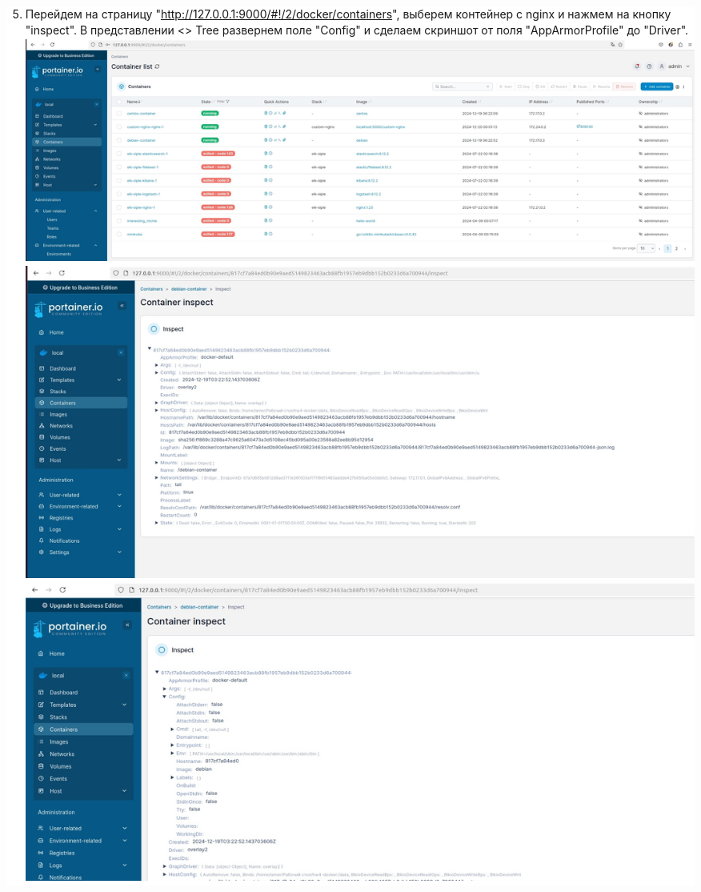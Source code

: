 5. Перейдем  на страницу "http://127.0.0.1:9000/#!/2/docker/containers", выберем контейнер с nginx и нажмем на кнопку "inspect". В представлении <> Tree развернем поле "Config" и сделаем скриншот от поля "AppArmorProfile" до "Driver".
![Скриншот 20](https://github.com/ysatii/hw4-docker/blob/main/img/docker20.jpg)
![Скриншот 21](https://github.com/ysatii/hw4-docker/blob/main/img/docker21.jpg)
![Скриншот 22](https://github.com/ysatii/hw4-docker/blob/main/img/docker22.jpg)